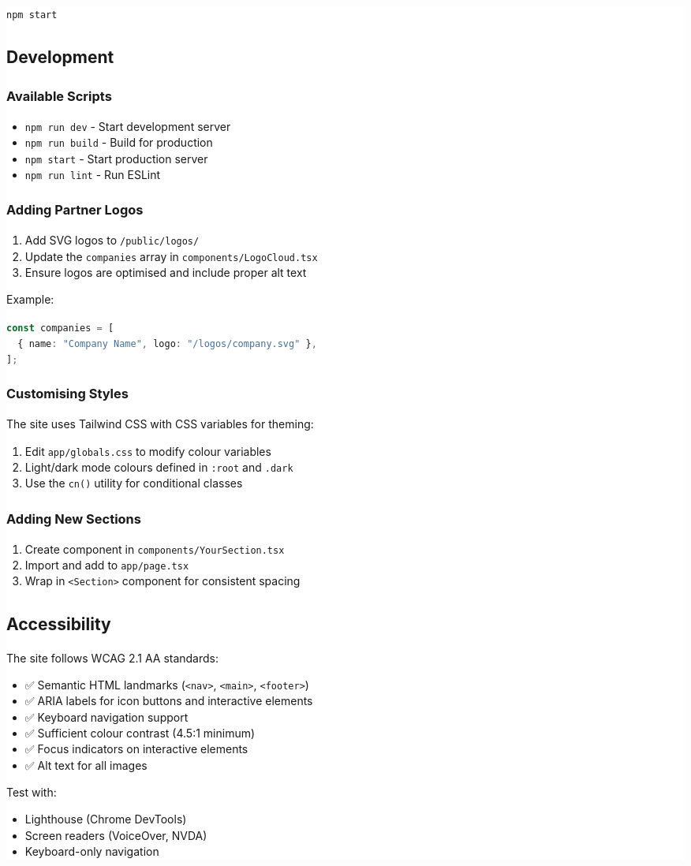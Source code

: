 ```bash
npm start
```

## Development

### Available Scripts

- `npm run dev` - Start development server
- `npm run build` - Build for production
- `npm start` - Start production server
- `npm run lint` - Run ESLint

### Adding Partner Logos

1. Add SVG logos to `/public/logos/`
2. Update the `companies` array in `components/LogoCloud.tsx`
3. Ensure logos are optimised and include proper alt text

Example:
```typescript
const companies = [
  { name: "Company Name", logo: "/logos/company.svg" },
];
```

### Customising Styles

The site uses Tailwind CSS with CSS variables for theming:

1. Edit `app/globals.css` to modify colour variables
2. Light/dark mode colours defined in `:root` and `.dark`
3. Use the `cn()` utility for conditional classes

### Adding New Sections

1. Create component in `components/YourSection.tsx`
2. Import and add to `app/page.tsx`
3. Wrap in `<Section>` component for consistent spacing

## Accessibility

The site follows WCAG 2.1 AA standards:

- ✅ Semantic HTML landmarks (`<nav>`, `<main>`, `<footer>`)
- ✅ ARIA labels for icon buttons and interactive elements
- ✅ Keyboard navigation support
- ✅ Sufficient colour contrast (4.5:1 minimum)
- ✅ Focus indicators on interactive elements
- ✅ Alt text for all images

Test with:
- Lighthouse (Chrome DevTools)
- Screen readers (VoiceOver, NVDA)
- Keyboard-only navigation
